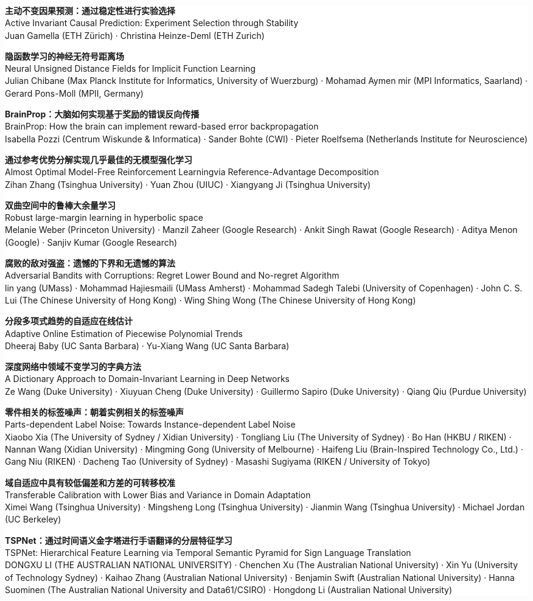 **主动不变因果预测：通过稳定性进行实验选择**  
Active Invariant Causal Prediction: Experiment Selection through Stability  
Juan Gamella (ETH Zürich) · Christina Heinze-Deml (ETH Zurich)  
  
**隐函数学习的神经无符号距离场**  
Neural Unsigned Distance Fields for Implicit Function Learning  
Julian Chibane (Max Planck Institute for Informatics, University of Wuerzburg) · Mohamad Aymen mir (MPI Informatics, Saarland) · Gerard Pons-Moll (MPII, Germany)  
  
**BrainProp：大脑如何实现基于奖励的错误反向传播**  
BrainProp: How the brain can implement reward-based error backpropagation  
Isabella Pozzi (Centrum Wiskunde & Informatica) · Sander Bohte (CWI) · Pieter Roelfsema (Netherlands Institute for Neuroscience)  
  
**通过参考优势分解实现几乎最佳的无模型强化学习**  
Almost Optimal Model-Free Reinforcement Learningvia Reference-Advantage Decomposition  
Zihan Zhang (Tsinghua University) · Yuan Zhou (UIUC) · Xiangyang Ji (Tsinghua University)  
  
**双曲空间中的鲁棒大余量学习**  
Robust large-margin learning in hyperbolic space  
Melanie Weber (Princeton University) · Manzil Zaheer (Google Research) · Ankit Singh Rawat (Google Research) · Aditya Menon (Google) · Sanjiv Kumar (Google Research)  
  
**腐败的敌对强盗：遗憾的下界和无遗憾的算法**  
Adversarial Bandits with Corruptions: Regret Lower Bound and No-regret Algorithm  
lin yang (UMass) · Mohammad Hajiesmaili (UMass Amherst) · Mohammad Sadegh Talebi (University of Copenhagen) · John C. S. Lui (The Chinese University of Hong Kong) · Wing Shing Wong (The Chinese University of Hong Kong)  
  
**分段多项式趋势的自适应在线估计**  
Adaptive Online Estimation of Piecewise Polynomial Trends  
Dheeraj Baby (UC Santa Barbara) · Yu-Xiang Wang (UC Santa Barbara)  
  
**深度网络中领域不变学习的字典方法**  
A Dictionary Approach to Domain-Invariant Learning in Deep Networks  
Ze Wang (Duke University) · Xiuyuan Cheng (Duke University) · Guillermo Sapiro (Duke University) · Qiang Qiu (Purdue University)  
  
**零件相关的标签噪声：朝着实例相关的标签噪声**  
Parts-dependent Label Noise: Towards Instance-dependent Label Noise  
Xiaobo Xia (The University of Sydney / Xidian University) · Tongliang Liu (The University of Sydney) · Bo Han (HKBU / RIKEN) · Nannan Wang (Xidian University) · Mingming Gong (University of Melbourne) · Haifeng Liu (Brain-Inspired Technology Co., Ltd.) · Gang Niu (RIKEN) · Dacheng Tao (University of Sydney) · Masashi Sugiyama (RIKEN / University of Tokyo)  
  
**域自适应中具有较低偏差和方差的可转移校准**  
Transferable Calibration with Lower Bias and Variance in Domain Adaptation  
Ximei Wang (Tsinghua University) · Mingsheng Long (Tsinghua University) · Jianmin Wang (Tsinghua University) · Michael Jordan (UC Berkeley)  
  
**TSPNet：通过时间语义金字塔进行手语翻译的分层特征学习**  
TSPNet: Hierarchical Feature Learning via Temporal Semantic Pyramid for Sign Language Translation  
DONGXU LI (THE AUSTRALIAN NATIONAL UNIVERSITY) · Chenchen Xu (The Australian National University) · Xin Yu (University of Technology Sydney) · Kaihao Zhang (Australian National University) · Benjamin Swift (Australian National University) · Hanna Suominen (The Australian National University and Data61/CSIRO) · Hongdong Li (Australian National University)  
  